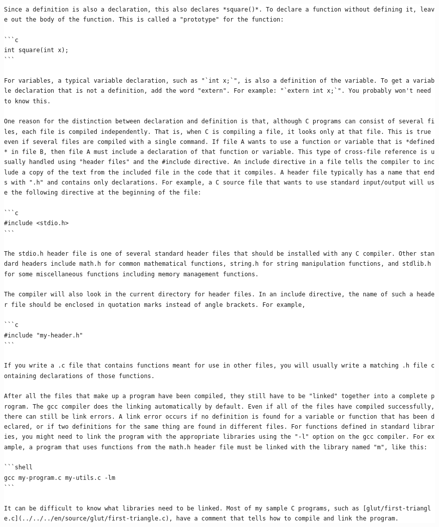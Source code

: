     Since a definition is also a declaration, this also declares *square()*. To declare a function without defining it, leave out the body of the function. This is called a "prototype" for the function:

    ```c
    int square(int x);
    ```

    For variables, a typical variable declaration, such as "`int x;`", is also a definition of the variable. To get a variable declaration that is not a definition, add the word "extern". For example: "`extern int x;`". You probably won't need to know this.

    One reason for the distinction between declaration and definition is that, although C programs can consist of several files, each file is compiled independently. That is, when C is compiling a file, it looks only at that file. This is true even if several files are compiled with a single command. If file A wants to use a function or variable that is *defined* in file B, then file A must include a declaration of that function or variable. This type of cross-file reference is usually handled using "header files" and the #include directive. An include directive in a file tells the compiler to include a copy of the text from the included file in the code that it compiles. A header file typically has a name that ends with ".h" and contains only declarations. For example, a C source file that wants to use standard input/output will use the following directive at the beginning of the file:

    ```c
    #include <stdio.h>
    ```

    The stdio.h header file is one of several standard header files that should be installed with any C compiler. Other standard headers include math.h for common mathematical functions, string.h for string manipulation functions, and stdlib.h for some miscellaneous functions including memory management functions.

    The compiler will also look in the current directory for header files. In an include directive, the name of such a header file should be enclosed in quotation marks instead of angle brackets. For example,

    ```c
    #include "my-header.h"
    ```

    If you write a .c file that contains functions meant for use in other files, you will usually write a matching .h file containing declarations of those functions.

    After all the files that make up a program have been compiled, they still have to be "linked" together into a complete program. The gcc compiler does the linking automatically by default. Even if all of the files have compiled successfully, there can still be link errors. A link error occurs if no definition is found for a variable or function that has been declared, or if two definitions for the same thing are found in different files. For functions defined in standard libraries, you might need to link the program with the appropriate libraries using the "-l" option on the gcc compiler. For example, a program that uses functions from the math.h header file must be linked with the library named "m", like this:

    ```shell
    gcc my-program.c my-utils.c -lm
    ```

    It can be difficult to know what libraries need to be linked. Most of my sample C programs, such as [glut/first-triangle.c](../../../en/source/glut/first-triangle.c), have a comment that tells how to compile and link the program.
